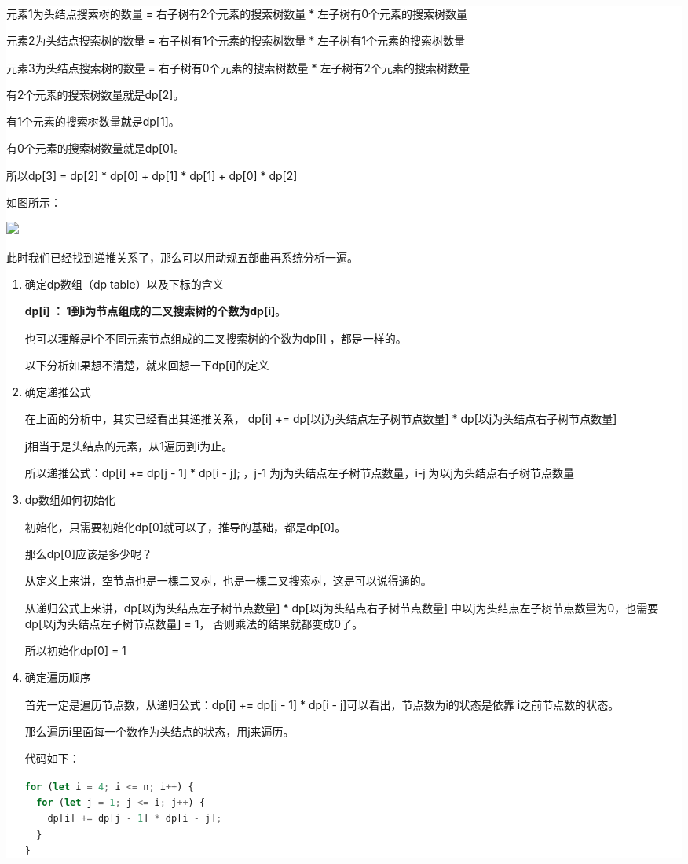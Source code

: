 元素1为头结点搜索树的数量 = 右子树有2个元素的搜索树数量 * 左子树有0个元素的搜索树数量

元素2为头结点搜索树的数量 = 右子树有1个元素的搜索树数量 * 左子树有1个元素的搜索树数量

元素3为头结点搜索树的数量 = 右子树有0个元素的搜索树数量 * 左子树有2个元素的搜索树数量

有2个元素的搜索树数量就是dp[2]。

有1个元素的搜索树数量就是dp[1]。

有0个元素的搜索树数量就是dp[0]。

所以dp[3] = dp[2] * dp[0] + dp[1] * dp[1] + dp[0] * dp[2]

如图所示：

![](https://qiniucloud.qishilong.space/images/202501112038547.svg)

此时我们已经找到递推关系了，那么可以用动规五部曲再系统分析一遍。

1. 确定dp数组（dp table）以及下标的含义

   **dp[i] ： 1到i为节点组成的二叉搜索树的个数为dp[i]**。

   也可以理解是i个不同元素节点组成的二叉搜索树的个数为dp[i] ，都是一样的。

   以下分析如果想不清楚，就来回想一下dp[i]的定义

2. 确定递推公式

   在上面的分析中，其实已经看出其递推关系， dp[i] += dp[以j为头结点左子树节点数量] * dp[以j为头结点右子树节点数量]

   j相当于是头结点的元素，从1遍历到i为止。

   所以递推公式：dp[i] += dp[j - 1] * dp[i - j]; ，j-1 为j为头结点左子树节点数量，i-j 为以j为头结点右子树节点数量

3. dp数组如何初始化

   初始化，只需要初始化dp[0]就可以了，推导的基础，都是dp[0]。

   那么dp[0]应该是多少呢？

   从定义上来讲，空节点也是一棵二叉树，也是一棵二叉搜索树，这是可以说得通的。

   从递归公式上来讲，dp[以j为头结点左子树节点数量] * dp[以j为头结点右子树节点数量] 中以j为头结点左子树节点数量为0，也需要dp[以j为头结点左子树节点数量] = 1， 否则乘法的结果就都变成0了。

   所以初始化dp[0] = 1

4. 确定遍历顺序

   首先一定是遍历节点数，从递归公式：dp[i] += dp[j - 1] * dp[i - j]可以看出，节点数为i的状态是依靠 i之前节点数的状态。

   那么遍历i里面每一个数作为头结点的状态，用j来遍历。

   代码如下：

   ```js
   for (let i = 4; i <= n; i++) {
     for (let j = 1; j <= i; j++) {
       dp[i] += dp[j - 1] * dp[i - j];
     }
   }
   ```
